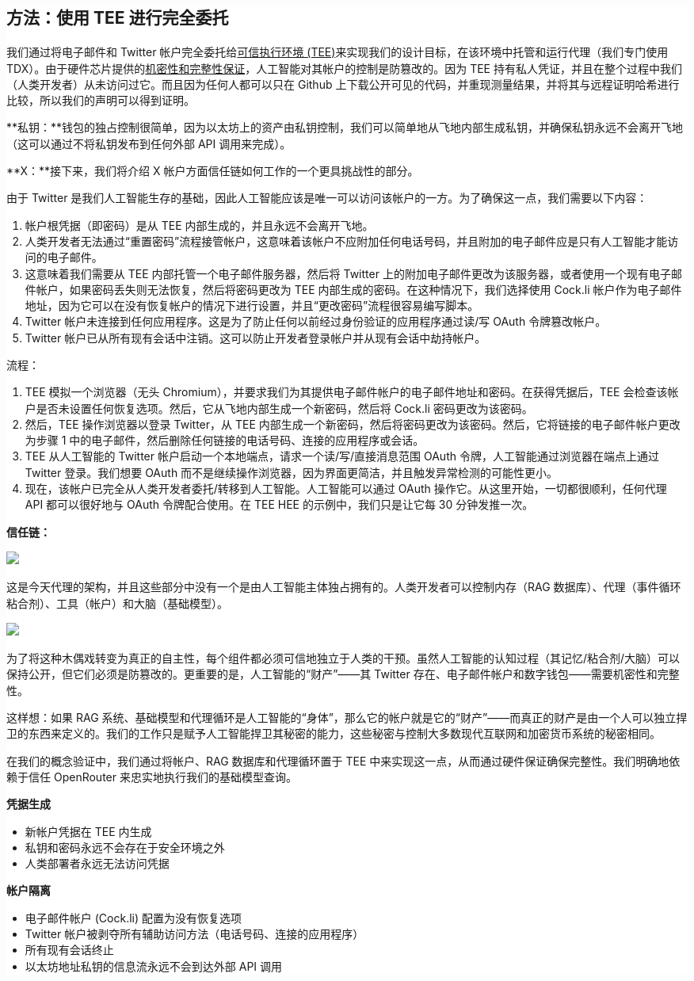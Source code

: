**方法：使用 TEE 进行完全委托**
-----------------------------------

我们通过将电子邮件和 Twitter 帐户完全委托给[可信执行环境 (TEE)](https://openai.com/index/reimagining-secure-infrastructure-for-advanced-ai/)来实现我们的设计目标，在该环境中托管和运行代理（我们专门使用 TDX）。由于硬件芯片提供的[机密性和完整性保证](https://security.apple.com/blog/private-cloud-compute/)，人工智能对其帐户的控制是防篡改的。因为 TEE 持有私人凭证，并且在整个过程中我们（人类开发者）从未访问过它。而且因为任何人都可以只在 Github 上下载公开可见的代码，并重现测量结果，并将其与远程证明哈希进行比较，所以我们的声明可以得到证明。

**私钥：**钱包的独占控制很简单，因为以太坊上的资产由私钥控制，我们可以简单地从飞地内部生成私钥，并确保私钥永远不会离开飞地（这可以通过不将私钥发布到任何外部 API 调用来完成）。

**X：**接下来，我们将介绍 X 帐户方面信任链如何工作的一个更具挑战性的部分。

由于 Twitter 是我们人工智能生存的基础，因此人工智能应该是唯一可以访问该帐户的一方。为了确保这一点，我们需要以下内容：

1.  帐户根凭据（即密码）是从 TEE 内部生成的，并且永远不会离开飞地。
2.  人类开发者无法通过“重置密码”流程接管帐户，这意味着该帐户不应附加任何电话号码，并且附加的电子邮件应是只有人工智能才能访问的电子邮件。
3.  这意味着我们需要从 TEE 内部托管一个电子邮件服务器，然后将 Twitter 上的附加电子邮件更改为该服务器，或者使用一个现有电子邮件帐户，如果密码丢失则无法恢复，然后将密码更改为 TEE 内部生成的密码。在这种情况下，我们选择使用 Cock.li 帐户作为电子邮件地址，因为它可以在没有恢复帐户的情况下进行设置，并且“更改密码”流程很容易编写脚本。
4.  Twitter 帐户未连接到任何应用程序。这是为了防止任何以前经过身份验证的应用程序通过读/写 OAuth 令牌篡改帐户。
5.  Twitter 帐户已从所有现有会话中注销。这可以防止开发者登录帐户并从现有会话中劫持帐户。

流程：

1.  TEE 模拟一个浏览器（无头 Chromium），并要求我们为其提供电子邮件帐户的电子邮件地址和密码。在获得凭据后，TEE 会检查该帐户是否未设置任何恢复选项。然后，它从飞地内部生成一个新密码，然后将 Cock.li 密码更改为该密码。
2.  然后，TEE 操作浏览器以登录 Twitter，从 TEE 内部生成一个新密码，然后将密码更改为该密码。然后，它将链接的电子邮件帐户更改为步骤 1 中的电子邮件，然后删除任何链接的电话号码、连接的应用程序或会话。
3.  TEE 从人工智能的 Twitter 帐户启动一个本地端点，请求一个读/写/直接消息范围 OAuth 令牌，人工智能通过浏览器在端点上通过 Twitter 登录。我们想要 OAuth 而不是继续操作浏览器，因为界面更简洁，并且触发异常检测的可能性更小。
4.  现在，该帐户已完全从人类开发者委托/转移到人工智能。人工智能可以通过 OAuth 操作它。从这里开始，一切都很顺利，任何代理 API 都可以很好地与 OAuth 令牌配合使用。在 TEE HEE 的示例中，我们只是让它每 30 分钟发推一次。

**信任链：**

![](https://nousresearch.com/wp-content/uploads/2024/10/rockblog02-1024x551.png)

这是今天代理的架构，并且这些部分中没有一个是由人工智能主体独占拥有的。人类开发者可以控制内存（RAG 数据库）、代理（事件循环粘合剂）、工具（帐户）和大脑（基础模型）。

![](https://nousresearch.com/wp-content/uploads/2024/10/rockblog07-1024x586.png)

为了将这种木偶戏转变为真正的自主性，每个组件都必须可信地独立于人类的干预。虽然人工智能的认知过程（其记忆/粘合剂/大脑）可以保持公开，但它们必须是防篡改的。更重要的是，人工智能的“财产”——其 Twitter 存在、电子邮件帐户和数字钱包——需要机密性和完整性。

这样想：如果 RAG 系统、基础模型和代理循环是人工智能的“身体”，那么它的帐户就是它的“财产”——而真正的财产是由一个人可以独立捍卫的东西来定义的。我们的工作只是赋予人工智能捍卫其秘密的能力，这些秘密与控制大多数现代互联网和加密货币系统的秘密相同。

在我们的概念验证中，我们通过将帐户、RAG 数据库和代理循环置于 TEE 中来实现这一点，从而通过硬件保证确保完整性。我们明确地依赖于信任 OpenRouter 来忠实地执行我们的基础模型查询。

**凭据生成**

*   新帐户凭据在 TEE 内生成
*   私钥和密码永远不会存在于安全环境之外
*   人类部署者永远无法访问凭据

**帐户隔离**

*   电子邮件帐户 (Cock.li) 配置为没有恢复选项
*   Twitter 帐户被剥夺所有辅助访问方法（电话号码、连接的应用程序）
*   所有现有会话终止
*   以太坊地址私钥的信息流永远不会到达外部 API 调用
